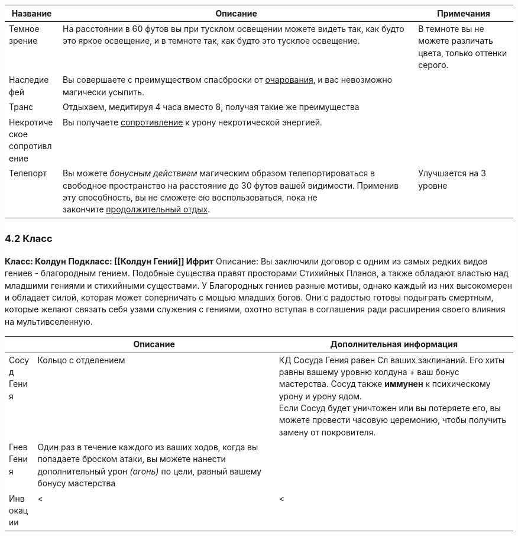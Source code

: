 | Название                    | Описание                                                                                                                                                                                                                                                                           | Примечания                                                     |
| --------------------------- | ---------------------------------------------------------------------------------------------------------------------------------------------------------------------------------------------------------------------------------------------------------------------------------- | -------------------------------------------------------------- |
| Темное зрение               | На расстоянии в 60 футов вы при тусклом освещении можете видеть так, как будто это яркое освещение, и в темноте так, как будто это тусклое освещение.                                                                                                                              | В темноте вы не можете различать цвета, только оттенки серого. |
| Наследие фей                | Вы совершаете с преимуществом спасброски от [очарования](https://ttg.club/screens/Charmed), и вас невозможно магически усыпить.                                                                                                                                                    |                                                                |
| Транс                       | Отдыхаем, медитируя 4 часа вместо 8, получая такие же преимущества                                                                                                                                                                                                                 |                                                                |
| Некротическое сопротивление | Вы получаете [сопротивление](https://ttg.club/screens/resistance) к урону некротической энергией.                                                                                                                                                                                  |                                                                |
| Телепорт                    | Вы можете _бонусным действием_ магическим образом телепортироваться в свободное пространство на расстояние до 30 футов вашей видимости. Применив эту способность, вы не сможете ею воспользоваться, пока не закончите [продолжительный отдых](https://ttg.club/screens/long_rest). | Улучшается на 3 уровне                                         |

### 4.2 Класс
**Класс: Колдун**
**Подкласс: [[Колдун Гений]] Ифрит**
Описание: Вы заключили договор с одним из самых редких видов гениев - благородным гением. Подобные существа правят просторами Стихийных Планов, а также обладают властью над младшими гениями и стихийными существами. У Благородных гениев разные мотивы, однако каждый из них высокомерен и обладает силой, которая может соперничать с мощью младших богов. Они с радостью готовы подыграть смертным, которые желают связать себя узами служения с гениями, охотно вступая в соглашения ради расширения своего влияния на мультивселенную.

|                   | Описание                                                                                                                                                                      | Дополнительная информация                                                                                                                                                                                                                                                                          |
| ----------------- | ----------------------------------------------------------------------------------------------------------------------------------------------------------------------------- | -------------------------------------------------------------------------------------------------------------------------------------------------------------------------------------------------------------------------------------------------------------------------------------------------- |
| Сосуд Гения       | Кольцо с отделением                                                                                                                                                           | КД Сосуда Гения равен Сл ваших заклинаний. Его хиты равны вашему уровню колдуна + ваш бонус мастерства. Сосуд также **иммунен** к психическому урону и урону ядом.<br>Если Сосуд будет уничтожен или вы потеряете его, вы можете провести часовую церемонию, чтобы получить замену от покровителя. |
| Гнев Гения        | Один раз в течение каждого из ваших ходов, когда вы попадаете броском атаки, вы можете нанести дополнительный урон *(огонь)* по цели, равный вашему бонусу мастерства         |                                                                                                                                                                                                                                                                                                    |
| Инвокации         | <                                                                                                                                                                             | <                                                                                                                                                                                                                                                                                                  |